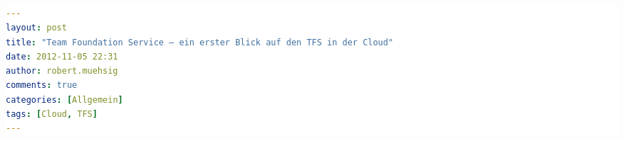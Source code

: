 ```yaml
---
layout: post
title: "Team Foundation Service – ein erster Blick auf den TFS in der Cloud"
date: 2012-11-05 22:31
author: robert.muehsig
comments: true
categories: [Allgemein]
tags: [Cloud, TFS]
---
```
